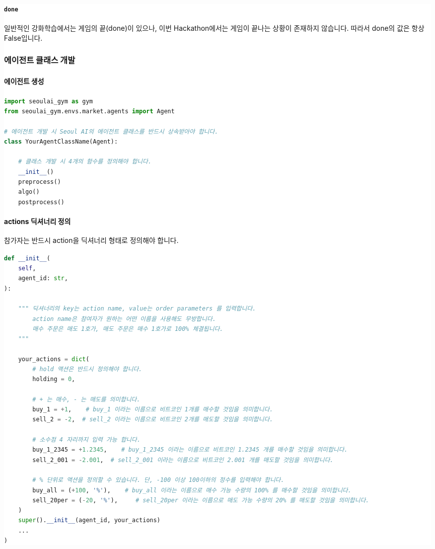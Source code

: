 #### `done`

일반적인 강화학습에서는 게임의 끝(done)이 있으나, 이번 Hackathon에서는 게임이 끝나는 상황이 존재하지 않습니다.
따라서 done의 값은 항상 False입니다.

### 에이전트 클래스 개발

#### 에이전트 생성

```python
import seoulai_gym as gym
from seoulai_gym.envs.market.agents import Agent

# 에이전트 개발 시 Seoul AI의 에이전트 클래스를 반드시 상속받아야 합니다.
class YourAgentClassName(Agent):

    # 클래스 개발 시 4개의 함수를 정의해야 합니다.
    __init__()
    preprocess()
    algo()
    postprocess()
```

#### actions 딕셔너리 정의

참가자는 반드시 action을 딕셔너리 형태로 정의해야 합니다.

```python
def __init__(
    self,
    agent_id: str,
):  

    """ 딕셔너리의 key는 action name, value는 order parameters 를 입력합니다.
        action name은 참여자가 원하는 어떤 이름을 사용해도 무방합니다.
        매수 주문은 매도 1호가, 매도 주문은 매수 1호가로 100% 체결됩니다.
    """

    your_actions = dict(
        # hold 액션은 반드시 정의해야 합니다.
        holding = 0,

        # + 는 매수, - 는 매도를 의미합니다.
        buy_1 = +1,    # buy_1 이라는 이름으로 비트코인 1개를 매수할 것임을 의미합니다.
        sell_2 = -2,  # sell_2 이라는 이름으로 비트코인 2개를 매도할 것임을 의미합니다.
        
        # 소수점 4 자리까지 입력 가능 합니다.
        buy_1_2345 = +1.2345,    # buy_1_2345 이라는 이름으로 비트코인 1.2345 개를 매수할 것임을 의미합니다.
        sell_2_001 = -2.001,  # sell_2_001 이라는 이름으로 비트코인 2.001 개를 매도할 것임을 의미합니다.

        # % 단위로 액션을 정의할 수 있습니다. 단, -100 이상 100이하의 정수를 입력해야 합니다.
        buy_all = (+100, '%'),    # buy_all 이라는 이름으로 매수 가능 수량의 100% 를 매수할 것임을 의미합니다.
        sell_20per = (-20, '%'),     # sell_20per 이라는 이름으로 매도 가능 수량의 20% 를 매도할 것임을 의미합니다.
    )   
    super().__init__(agent_id, your_actions)
    ...
)
```
